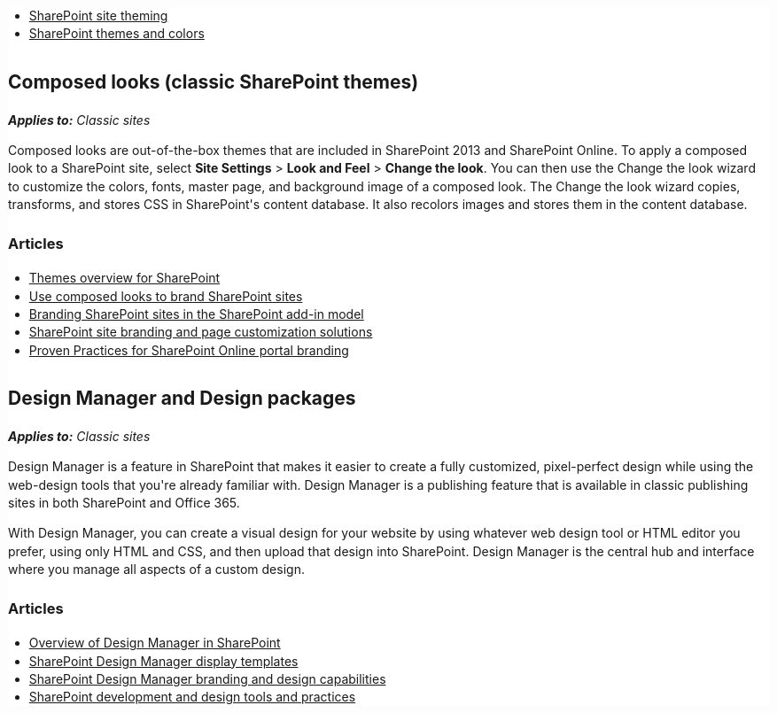 - [SharePoint site theming](../declarative-customization/site-theming/sharepoint-site-theming-overview.md)
- [SharePoint themes and colors](https://docs.microsoft.com/en-us/sharepoint/dev/design/themes-colors)

## Composed looks (classic SharePoint themes)

_**Applies to:** Classic sites_

Composed looks are out-of-the-box themes that are included in SharePoint 2013 and SharePoint Online. To apply a composed look to a SharePoint site, select **Site Settings** > **Look and Feel** > **Change the look**. You can then use the Change the look wizard to customize the colors, fonts, master page, and background image of a composed look. The Change the look wizard copies, transforms, and stores CSS in SharePoint's content database. It also recolors images and stores them in the content database.

### Articles

- [Themes overview for SharePoint](https://docs.microsoft.com/en-us/sharepoint/dev/general-development/themes-overview-for-sharepoint)
- [Use composed looks to brand SharePoint sites](https://docs.microsoft.com/en-us/sharepoint/dev/solution-guidance/use-composed-looks-to-brand-sharepoint-sites)
- [Branding SharePoint sites in the SharePoint add-in model](https://docs.microsoft.com/en-us/sharepoint/dev/solution-guidance/branding-sharepoint-sites-sharepoint-add-in)
- [SharePoint site branding and page customization solutions](https://docs.microsoft.com/en-us/sharepoint/dev/solution-guidance/sharepoint-site-branding-and-page-customization-solutions)
- [Proven Practices for SharePoint Online portal branding](https://docs.microsoft.com/en-us/sharepoint/dev/solution-guidance/portal-branding)

## Design Manager and Design packages

_**Applies to:** Classic sites_

Design Manager is a feature in SharePoint that makes it easier to create a fully customized, pixel-perfect design while using the web-design tools that you're already familiar with. Design Manager is a publishing feature that is available in classic publishing sites in both SharePoint and Office 365.

With Design Manager, you can create a visual design for your website by using whatever web design tool or HTML editor you prefer, using only HTML and CSS, and then upload that design into SharePoint. Design Manager is the central hub and interface where you manage all aspects of a custom design.

### Articles

- [Overview of Design Manager in SharePoint](../general-development/overview-of-design-manager-in-sharepoint.md)
- [SharePoint Design Manager display templates](https://docs.microsoft.com/en-us/sharepoint/dev/general-development/sharepoint-design-manager-display-templates)
- [SharePoint Design Manager branding and design capabilities](https://docs.microsoft.com/en-us/sharepoint/dev/general-development/sharepoint-design-manager-branding-and-design-capabilities)
- [SharePoint development and design tools and practices](https://msdn.microsoft.com/en-us/library/office/dn985873.aspx)
